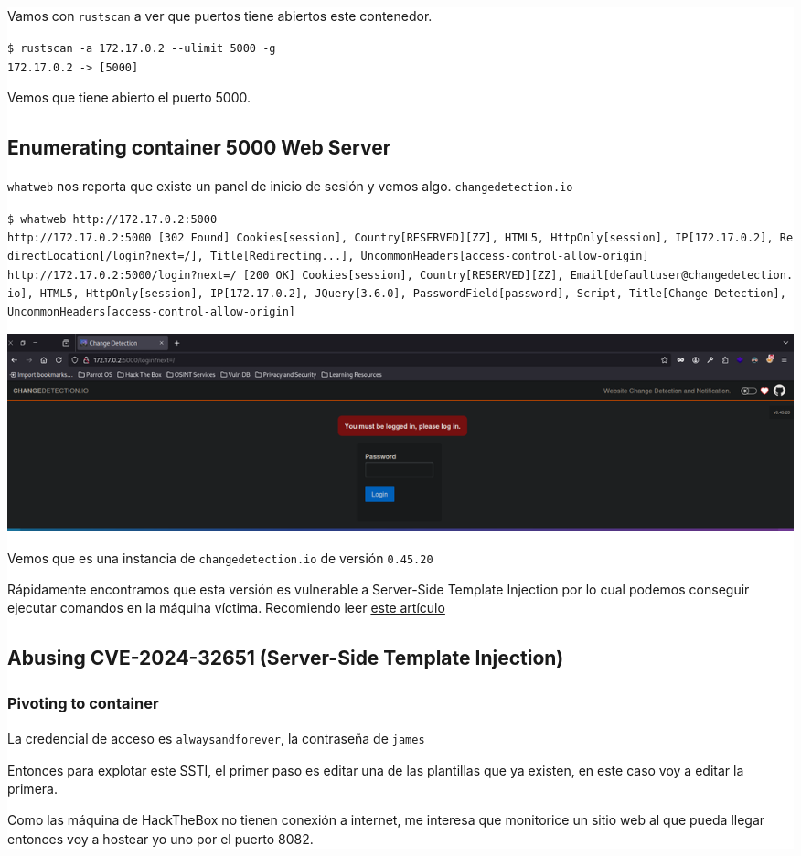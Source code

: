 Vamos con `rustscan` a ver que puertos tiene abiertos este contenedor.
```console
$ rustscan -a 172.17.0.2 --ulimit 5000 -g
172.17.0.2 -> [5000]
```

Vemos que tiene abierto el puerto 5000.

## Enumerating container 5000 Web Server
`whatweb` nos reporta que existe un panel de inicio de sesión y vemos algo. `changedetection.io`
```console
$ whatweb http://172.17.0.2:5000
http://172.17.0.2:5000 [302 Found] Cookies[session], Country[RESERVED][ZZ], HTML5, HttpOnly[session], IP[172.17.0.2], RedirectLocation[/login?next=/], Title[Redirecting...], UncommonHeaders[access-control-allow-origin]
http://172.17.0.2:5000/login?next=/ [200 OK] Cookies[session], Country[RESERVED][ZZ], Email[defaultuser@changedetection.io], HTML5, HttpOnly[session], IP[172.17.0.2], JQuery[3.6.0], PasswordField[password], Script, Title[Change Detection], UncommonHeaders[access-control-allow-origin]
```

![Write-up Image](images/Screenshot_32.png)

Vemos que es una instancia de `changedetection.io` de versión `0.45.20`

Rápidamente encontramos que esta versión es vulnerable a Server-Side Template Injection por lo cual podemos conseguir ejecutar comandos en la máquina víctima.
Recomiendo leer [este artículo](https://blog.hacktivesecurity.com/index.php/2024/05/08/cve-2024-32651-server-side-template-injection-changedetection-io/)

## Abusing CVE-2024-32651 (Server-Side Template Injection)
### Pivoting to container
La credencial de acceso es `alwaysandforever`, la contraseña de `james`

Entonces para explotar este SSTI, el primer paso es editar una de las plantillas que ya existen, en este caso voy a editar la primera.

Como las máquina de HackTheBox no tienen conexión a internet, me interesa que monitorice un sitio web al que pueda llegar entonces voy a hostear yo uno por el puerto 8082.